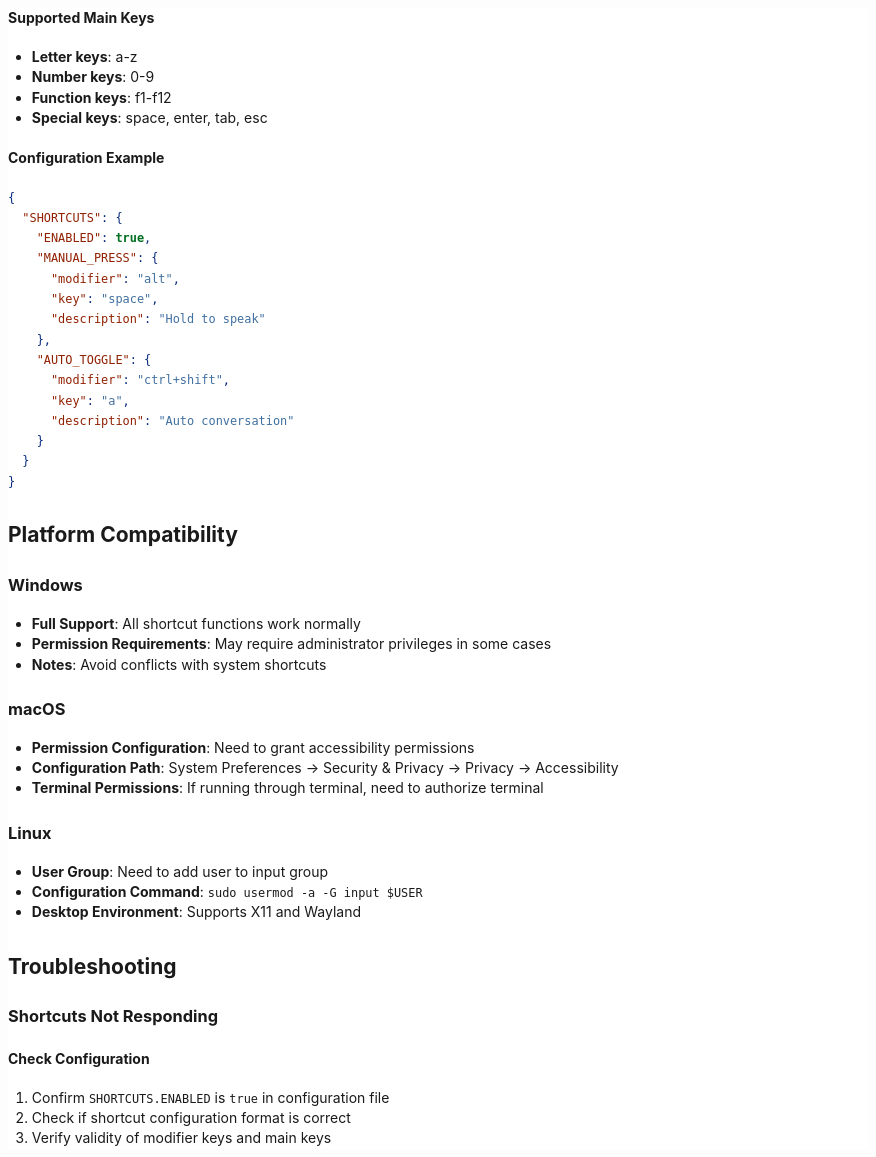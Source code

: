 #### Supported Main Keys

- **Letter keys**: a-z
- **Number keys**: 0-9
- **Function keys**: f1-f12
- **Special keys**: space, enter, tab, esc

#### Configuration Example

```json
{
  "SHORTCUTS": {
    "ENABLED": true,
    "MANUAL_PRESS": {
      "modifier": "alt",
      "key": "space",
      "description": "Hold to speak"
    },
    "AUTO_TOGGLE": {
      "modifier": "ctrl+shift",
      "key": "a",
      "description": "Auto conversation"
    }
  }
}
```

## Platform Compatibility

### Windows
- **Full Support**: All shortcut functions work normally
- **Permission Requirements**: May require administrator privileges in some cases
- **Notes**: Avoid conflicts with system shortcuts

### macOS
- **Permission Configuration**: Need to grant accessibility permissions
- **Configuration Path**: System Preferences → Security & Privacy → Privacy → Accessibility
- **Terminal Permissions**: If running through terminal, need to authorize terminal

### Linux
- **User Group**: Need to add user to input group
- **Configuration Command**: `sudo usermod -a -G input $USER`
- **Desktop Environment**: Supports X11 and Wayland

## Troubleshooting

### Shortcuts Not Responding

#### Check Configuration
1. Confirm `SHORTCUTS.ENABLED` is `true` in configuration file
2. Check if shortcut configuration format is correct
3. Verify validity of modifier keys and main keys
